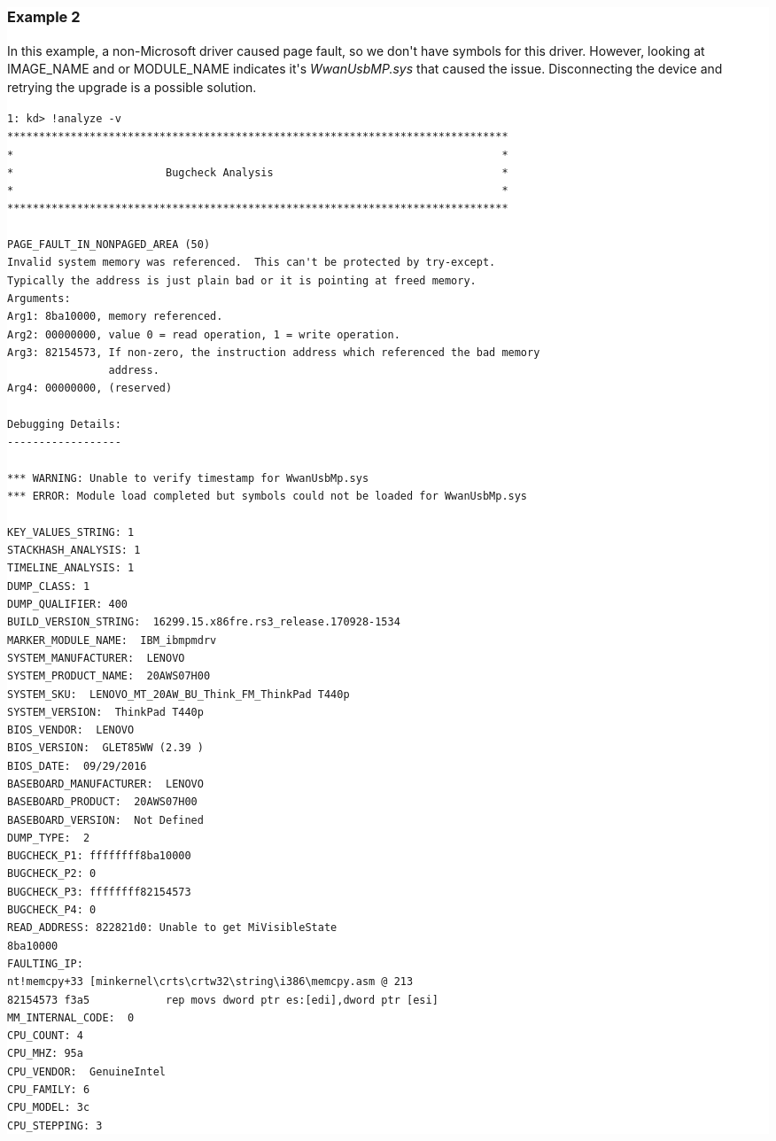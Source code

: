 ### Example 2

In this example, a non-Microsoft driver caused page fault, so we don't have symbols for this driver. However, looking at IMAGE_NAME and or MODULE_NAME indicates it's *WwanUsbMP.sys* that caused the issue. Disconnecting the device and retrying the upgrade is a possible solution.

```console
1: kd> !analyze -v
*******************************************************************************
*                                                                             *
*                        Bugcheck Analysis                                    *
*                                                                             *
*******************************************************************************

PAGE_FAULT_IN_NONPAGED_AREA (50)
Invalid system memory was referenced.  This can't be protected by try-except.
Typically the address is just plain bad or it is pointing at freed memory.
Arguments:
Arg1: 8ba10000, memory referenced.
Arg2: 00000000, value 0 = read operation, 1 = write operation.
Arg3: 82154573, If non-zero, the instruction address which referenced the bad memory
                address.
Arg4: 00000000, (reserved)

Debugging Details:
------------------

*** WARNING: Unable to verify timestamp for WwanUsbMp.sys
*** ERROR: Module load completed but symbols could not be loaded for WwanUsbMp.sys

KEY_VALUES_STRING: 1
STACKHASH_ANALYSIS: 1
TIMELINE_ANALYSIS: 1
DUMP_CLASS: 1
DUMP_QUALIFIER: 400
BUILD_VERSION_STRING:  16299.15.x86fre.rs3_release.170928-1534
MARKER_MODULE_NAME:  IBM_ibmpmdrv
SYSTEM_MANUFACTURER:  LENOVO
SYSTEM_PRODUCT_NAME:  20AWS07H00
SYSTEM_SKU:  LENOVO_MT_20AW_BU_Think_FM_ThinkPad T440p
SYSTEM_VERSION:  ThinkPad T440p
BIOS_VENDOR:  LENOVO
BIOS_VERSION:  GLET85WW (2.39 )
BIOS_DATE:  09/29/2016
BASEBOARD_MANUFACTURER:  LENOVO
BASEBOARD_PRODUCT:  20AWS07H00
BASEBOARD_VERSION:  Not Defined
DUMP_TYPE:  2
BUGCHECK_P1: ffffffff8ba10000
BUGCHECK_P2: 0
BUGCHECK_P3: ffffffff82154573
BUGCHECK_P4: 0
READ_ADDRESS: 822821d0: Unable to get MiVisibleState
8ba10000 
FAULTING_IP: 
nt!memcpy+33 [minkernel\crts\crtw32\string\i386\memcpy.asm @ 213
82154573 f3a5            rep movs dword ptr es:[edi],dword ptr [esi]
MM_INTERNAL_CODE:  0
CPU_COUNT: 4
CPU_MHZ: 95a
CPU_VENDOR:  GenuineIntel
CPU_FAMILY: 6
CPU_MODEL: 3c
CPU_STEPPING: 3
```